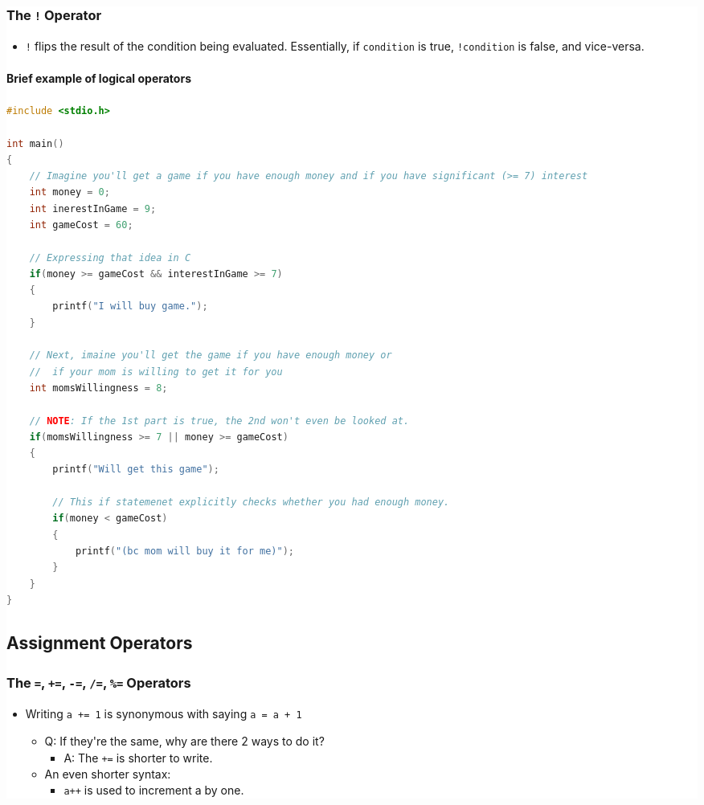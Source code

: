 ### The `!` Operator

- `!` flips the result of the condition being evaluated. Essentially, if `condition` is true, `!condition` is false, and vice-versa.

#### Brief example of logical operators

```c
#include <stdio.h>

int main()
{
    // Imagine you'll get a game if you have enough money and if you have significant (>= 7) interest
    int money = 0;
    int inerestInGame = 9;
    int gameCost = 60;

    // Expressing that idea in C
    if(money >= gameCost && interestInGame >= 7)
    {
        printf("I will buy game.");
    }

    // Next, imaine you'll get the game if you have enough money or
    //  if your mom is willing to get it for you
    int momsWillingness = 8;

    // NOTE: If the 1st part is true, the 2nd won't even be looked at.
    if(momsWillingness >= 7 || money >= gameCost)
    {
        printf("Will get this game");

        // This if statemenet explicitly checks whether you had enough money.
        if(money < gameCost)
        {
            printf("(bc mom will buy it for me)");
        }
    }
}
```

## Assignment Operators

### The `=`, `+=`, `-=`, `/=`, `%=` Operators

- Writing `a += 1` is synonymous with saying `a = a + 1`

  - Q: If they're the same, why are there 2 ways to do it?
    - A: The `+=` is shorter to write.
  - An even shorter syntax:
    - `a++` is used to increment a by one.
